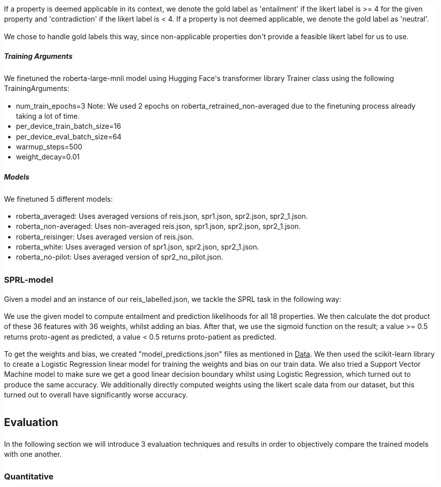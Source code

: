 If a property is deemed applicable in its context, we denote the gold label as 'entailment' if the likert label is >= 4 for the given property and 'contradiction' if the likert label is < 4.
If a property is not deemed applicable, we denote the gold label as 'neutral'.

We chose to handle gold labels this way, since non-applicable properties don't provide a feasible likert label for us to use.

##### Training Arguments

We finetuned the roberta-large-mnli model using Hugging Face's transformer library Trainer class using the following TrainingArguments:
- num_train_epochs=3 
  Note: We used 2 epochs on roberta_retrained_non-averaged due to the finetuning process already taking a lot of time.
- per_device_train_batch_size=16
- per_device_eval_batch_size=64
- warmup_steps=500
- weight_decay=0.01

##### Models

We finetuned 5 different models:
- roberta_averaged: Uses averaged versions of reis.json, spr1.json, spr2.json, spr2_1.json.
- roberta_non-averaged: Uses non-averaged reis.json, spr1.json, spr2.json, spr2_1.json.
- roberta_reisinger: Uses averaged version of reis.json.
- roberta_white: Uses averaged version of spr1.json, spr2.json, spr2_1.json.
- roberta_no-pilot: Uses averaged version of spr2_no_pilot.json.

### SPRL-model

Given a model and an instance of our reis_labelled.json, we tackle the SPRL task in the following way:

We use the given model to compute entailment and prediction likelihoods for all 18 properties. We then calculate the dot product of these 36 features with 36 weights, whilst adding an bias. After that, we use the sigmoid function on the result; a value >= 0.5 returns proto-agent as predicted, a value < 0.5 returns proto-patient as predicted.

To get the weights and bias, we created "model_predictions.json" files as mentioned in [Data](#data). 
We then used the scikit-learn library to create a Logistic Regression linear model for training the weights and bias on our train data. 
We also tried a Support Vector Machine model to make sure we get a good linear decision boundary whilst using Logistic Regression, which turned out to produce the same accuracy.
We additionally directly computed weights using the likert scale data from our dataset, but this turned out to overall have significantly worse accuracy.

## Evaluation
In the following section we will introduce 3 evaluation techniques and results in order to objectively compare the trained models with one another. 

### Quantitative 
